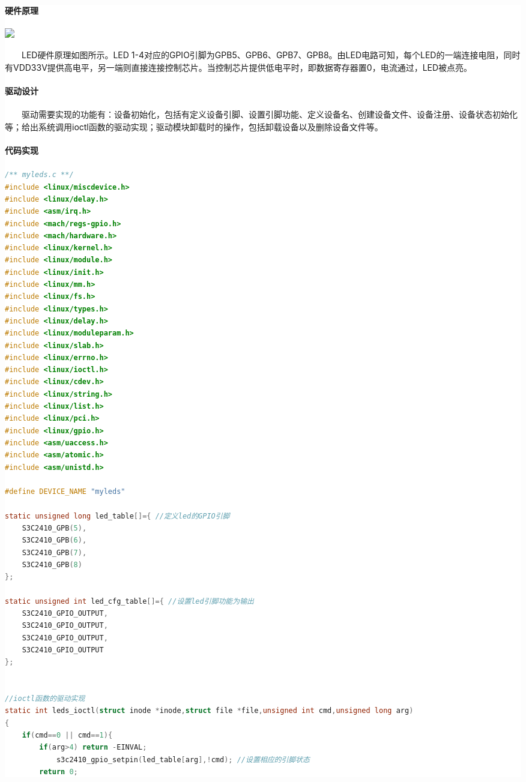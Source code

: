 #### 硬件原理 

![](https://blog-zijui.oss-cn-shenzhen.aliyuncs.com/images/course-design-summary-2/led.png)

  LED硬件原理如图所示。LED 1-4对应的GPIO引脚为GPB5、GPB6、GPB7、GPB8。由LED电路可知，每个LED的一端连接电阻，同时有VDD33V提供高电平，另一端则直接连接控制芯片。当控制芯片提供低电平时，即数据寄存器置0，电流通过，LED被点亮。

#### 驱动设计

  驱动需要实现的功能有：设备初始化，包括有定义设备引脚、设置引脚功能、定义设备名、创建设备文件、设备注册、设备状态初始化等；给出系统调用ioctl函数的驱动实现；驱动模块卸载时的操作，包括卸载设备以及删除设备文件等。

#### 代码实现
```c
/** myleds.c **/
#include <linux/miscdevice.h>
#include <linux/delay.h>
#include <asm/irq.h>
#include <mach/regs-gpio.h>
#include <mach/hardware.h>
#include <linux/kernel.h>
#include <linux/module.h>
#include <linux/init.h>
#include <linux/mm.h>
#include <linux/fs.h>
#include <linux/types.h>
#include <linux/delay.h>
#include <linux/moduleparam.h>
#include <linux/slab.h>
#include <linux/errno.h>
#include <linux/ioctl.h>
#include <linux/cdev.h>
#include <linux/string.h>
#include <linux/list.h>
#include <linux/pci.h>
#include <linux/gpio.h>
#include <asm/uaccess.h>
#include <asm/atomic.h>
#include <asm/unistd.h>

#define DEVICE_NAME "myleds"

static unsigned long led_table[]={ //定义led的GPIO引脚
    S3C2410_GPB(5),
    S3C2410_GPB(6),
    S3C2410_GPB(7),
    S3C2410_GPB(8)
};

static unsigned int led_cfg_table[]={ //设置led引脚功能为输出
    S3C2410_GPIO_OUTPUT,
    S3C2410_GPIO_OUTPUT,
    S3C2410_GPIO_OUTPUT,
    S3C2410_GPIO_OUTPUT
};


//ioctl函数的驱动实现
static int leds_ioctl(struct inode *inode,struct file *file,unsigned int cmd,unsigned long arg)  
{
    if(cmd==0 || cmd==1){
        if(arg>4) return -EINVAL;
            s3c2410_gpio_setpin(led_table[arg],!cmd); //设置相应的引脚状态
        return 0;
```